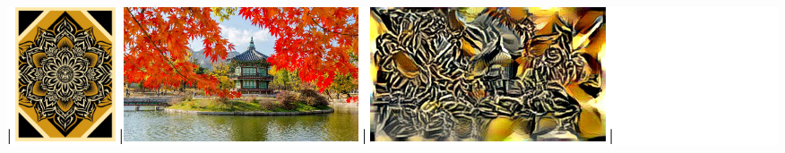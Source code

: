 | <img src="./images/styles1/1style25.jpg" height="150"> |<img src="./images/source_image/src27.jpg" height="150"> | <img src="./images/src27/style25.jpg" height="150"> |